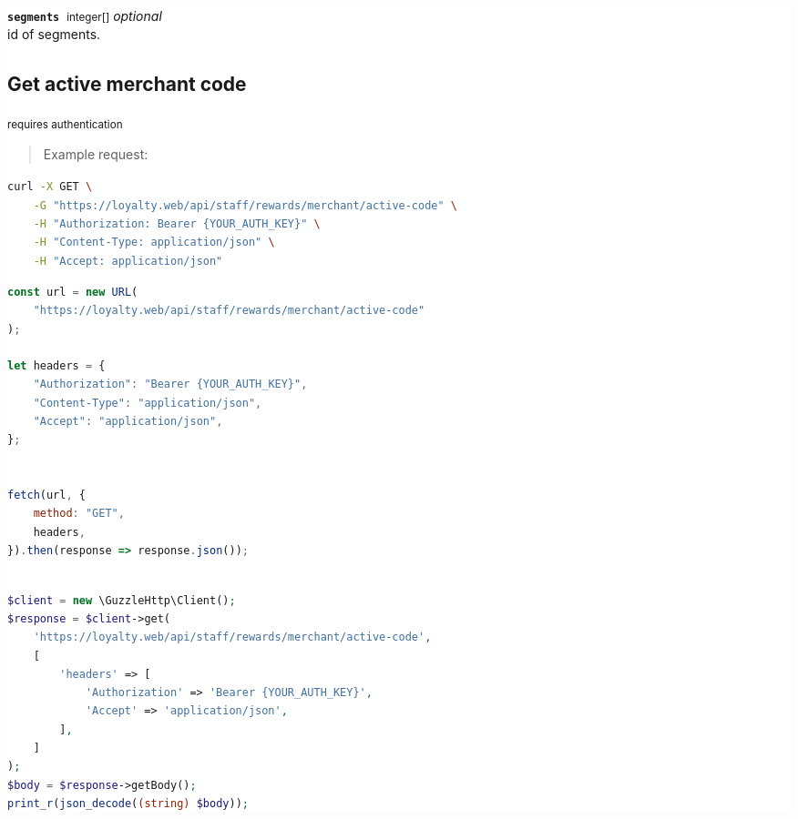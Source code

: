 <p>
<b><code>segments</code></b>&nbsp;&nbsp;<small>integer[]</small>     <i>optional</i> &nbsp;
<input type="number" name="segments.0" data-endpoint="POSTapi-staff-rewards-push-redemption" data-component="body"  hidden>
<input type="number" name="segments.1" data-endpoint="POSTapi-staff-rewards-push-redemption" data-component="body" hidden>
<br>
id of segments.
</p>

</form>


## Get active merchant code

<small class="badge badge-darkred">requires authentication</small>



> Example request:

```bash
curl -X GET \
    -G "https://loyalty.web/api/staff/rewards/merchant/active-code" \
    -H "Authorization: Bearer {YOUR_AUTH_KEY}" \
    -H "Content-Type: application/json" \
    -H "Accept: application/json"
```

```javascript
const url = new URL(
    "https://loyalty.web/api/staff/rewards/merchant/active-code"
);

let headers = {
    "Authorization": "Bearer {YOUR_AUTH_KEY}",
    "Content-Type": "application/json",
    "Accept": "application/json",
};


fetch(url, {
    method: "GET",
    headers,
}).then(response => response.json());
```

```php

$client = new \GuzzleHttp\Client();
$response = $client->get(
    'https://loyalty.web/api/staff/rewards/merchant/active-code',
    [
        'headers' => [
            'Authorization' => 'Bearer {YOUR_AUTH_KEY}',
            'Accept' => 'application/json',
        ],
    ]
);
$body = $response->getBody();
print_r(json_decode((string) $body));
```
